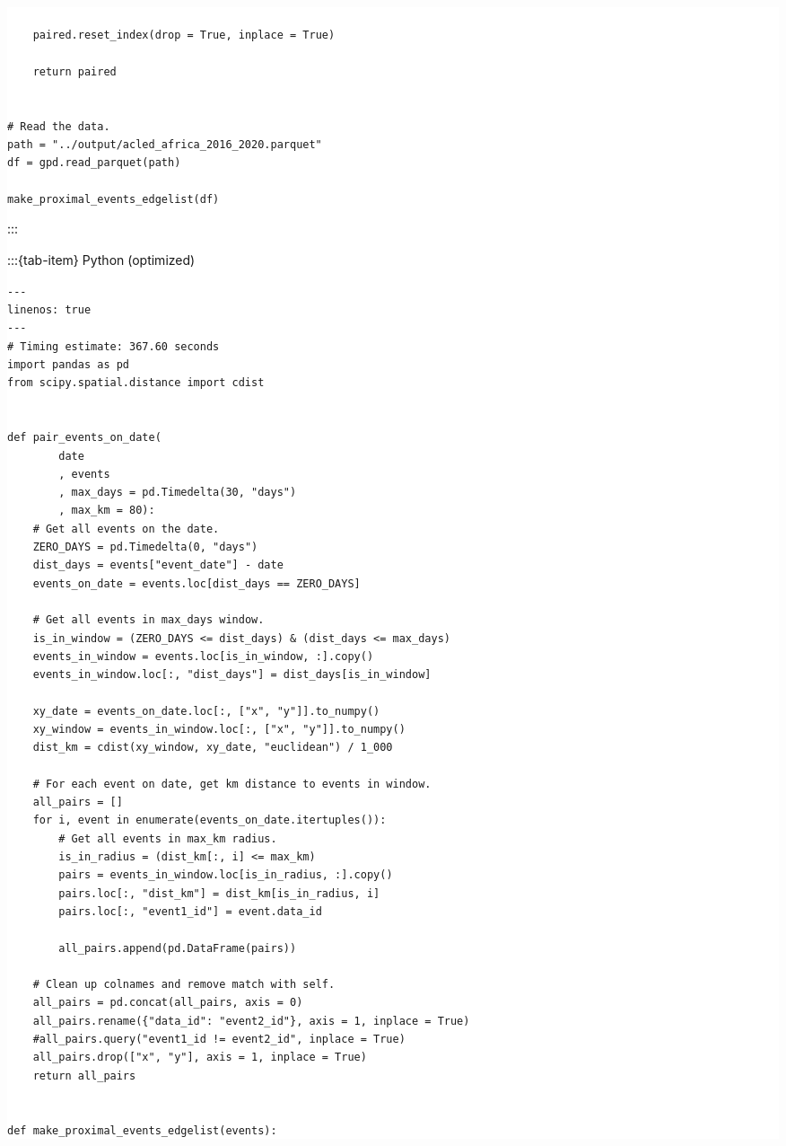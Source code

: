 ```{code-block} python

    paired.reset_index(drop = True, inplace = True)

    return paired


# Read the data.
path = "../output/acled_africa_2016_2020.parquet"
df = gpd.read_parquet(path)

make_proximal_events_edgelist(df)
```
:::


:::{tab-item} Python (optimized)
```{code-block} python
---
linenos: true
---
# Timing estimate: 367.60 seconds
import pandas as pd
from scipy.spatial.distance import cdist


def pair_events_on_date(
        date
        , events
        , max_days = pd.Timedelta(30, "days")
        , max_km = 80):
    # Get all events on the date.
    ZERO_DAYS = pd.Timedelta(0, "days")
    dist_days = events["event_date"] - date
    events_on_date = events.loc[dist_days == ZERO_DAYS]

    # Get all events in max_days window.
    is_in_window = (ZERO_DAYS <= dist_days) & (dist_days <= max_days)
    events_in_window = events.loc[is_in_window, :].copy()
    events_in_window.loc[:, "dist_days"] = dist_days[is_in_window]
    
    xy_date = events_on_date.loc[:, ["x", "y"]].to_numpy()
    xy_window = events_in_window.loc[:, ["x", "y"]].to_numpy()
    dist_km = cdist(xy_window, xy_date, "euclidean") / 1_000

    # For each event on date, get km distance to events in window.
    all_pairs = []
    for i, event in enumerate(events_on_date.itertuples()):
        # Get all events in max_km radius.
        is_in_radius = (dist_km[:, i] <= max_km)
        pairs = events_in_window.loc[is_in_radius, :].copy()
        pairs.loc[:, "dist_km"] = dist_km[is_in_radius, i]
        pairs.loc[:, "event1_id"] = event.data_id

        all_pairs.append(pd.DataFrame(pairs))

    # Clean up colnames and remove match with self.
    all_pairs = pd.concat(all_pairs, axis = 0)
    all_pairs.rename({"data_id": "event2_id"}, axis = 1, inplace = True)
    #all_pairs.query("event1_id != event2_id", inplace = True)
    all_pairs.drop(["x", "y"], axis = 1, inplace = True)
    return all_pairs


def make_proximal_events_edgelist(events):
```

[mixmod]: https://scikit-learn.org/stable/modules/mixture.html
[em]: https://en.wikipedia.org/wiki/Expectation%E2%80%93maximization_algorithm
[lvs]: https://en.wikipedia.org/wiki/Latent_and_observable_variables
[id]: https://en.wikipedia.org/wiki/Missing_data
[bayes]: https://en.wikipedia.org/wiki/Bayes%27_theorem
[r_em]: https://d-morrison.github.io/EM.examples/articles/mixmodel-benchmark-r.html#results
[ACLED]: https://acleddata.com/
